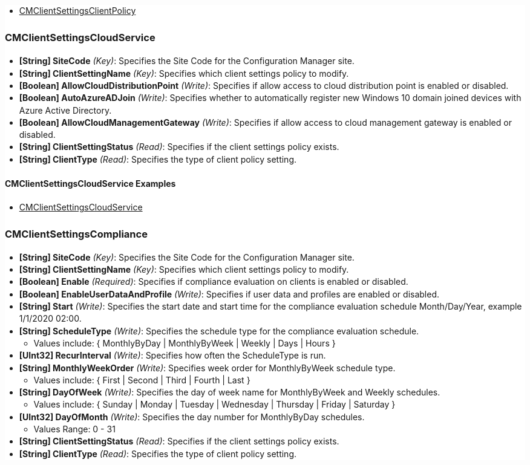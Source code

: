 - [CMClientSettingsClientPolicy](Source\Examples\Resources\CMClientSettingsClientPolicy\CMClientSettingsClientPolicy.ps1)

### CMClientSettingsCloudService

- **[String] SiteCode** _(Key)_: Specifies the Site Code for the Configuration
  Manager site.
- **[String] ClientSettingName** _(Key)_: Specifies which client settings policy
  to modify.
- **[Boolean] AllowCloudDistributionPoint** _(Write)_: Specifies if allow access
  to cloud distribution point is enabled or disabled.
- **[Boolean] AutoAzureADJoin** _(Write)_: Specifies whether to automatically
  register new Windows 10 domain joined devices with Azure Active Directory.
- **[Boolean] AllowCloudManagementGateway** _(Write)_: Specifies if allow access
  to cloud management gateway is enabled or disabled.
- **[String] ClientSettingStatus** _(Read)_: Specifies if the client settings policy
  exists.
- **[String] ClientType** _(Read)_: Specifies the type of client policy setting.

#### CMClientSettingsCloudService Examples

- [CMClientSettingsCloudService](Source\Examples\Resources\CMClientSettingsCloudService\CMClientSettingsCloudService.ps1)

### CMClientSettingsCompliance

- **[String] SiteCode** _(Key)_: Specifies the Site Code for the Configuration
  Manager site.
- **[String] ClientSettingName** _(Key)_: Specifies which client settings policy
  to modify.
- **[Boolean] Enable** _(Required)_: Specifies if compliance evaluation on
  clients is enabled or disabled.
- **[Boolean] EnableUserDataAndProfile** _(Write)_: Specifies if user data and
  profiles are enabled or disabled.
- **[String] Start** _(Write)_: Specifies the start date and start time for the
  compliance evaluation schedule Month/Day/Year, example 1/1/2020 02:00.
- **[String] ScheduleType** _(Write)_: Specifies the schedule type for the
  compliance evaluation schedule.
  - Values include: { MonthlyByDay | MonthlyByWeek | Weekly | Days | Hours }
- **[UInt32] RecurInterval** _(Write)_: Specifies how often the ScheduleType is run.
- **[String] MonthlyWeekOrder** _(Write)_: Specifies week order for MonthlyByWeek
  schedule type.
  - Values include: { First | Second | Third | Fourth | Last }
- **[String] DayOfWeek** _(Write)_: Specifies the day of week name for MonthlyByWeek
  and Weekly schedules.
  - Values include: { Sunday | Monday | Tuesday | Wednesday | Thursday | Friday
  | Saturday }
- **[UInt32] DayOfMonth** _(Write)_: Specifies the day number for MonthlyByDay schedules.
  - Values Range: 0 - 31
- **[String] ClientSettingStatus** _(Read)_: Specifies if the client settings policy
  exists.
- **[String] ClientType** _(Read)_: Specifies the type of client policy setting.
